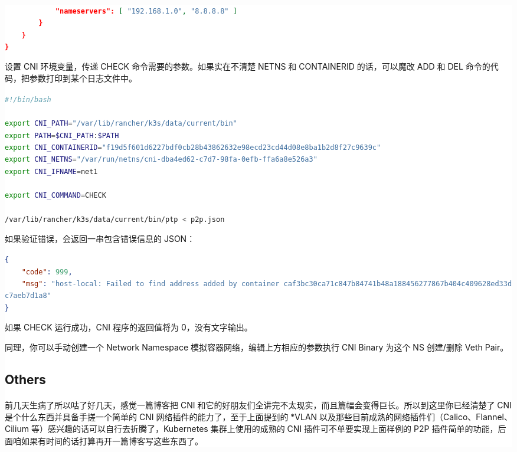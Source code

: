 ```json
            "nameservers": [ "192.168.1.0", "8.8.8.8" ]
        }
    }
}

```

设置 CNI 环境变量，传递 CHECK 命令需要的参数。如果实在不清楚 NETNS 和 CONTAINERID 的话，可以魔改 ADD 和 DEL 命令的代码，把参数打印到某个日志文件中。

```sh
#!/bin/bash

export CNI_PATH="/var/lib/rancher/k3s/data/current/bin"
export PATH=$CNI_PATH:$PATH
export CNI_CONTAINERID="f19d5f601d6227bdf0cb28b43862632e98ecd23cd44d08e8ba1b2d8f27c9639c"
export CNI_NETNS="/var/run/netns/cni-dba4ed62-c7d7-98fa-0efb-ffa6a8e526a3"
export CNI_IFNAME=net1

export CNI_COMMAND=CHECK

/var/lib/rancher/k3s/data/current/bin/ptp < p2p.json
```

如果验证错误，会返回一串包含错误信息的 JSON：

```json
{
    "code": 999,
    "msg": "host-local: Failed to find address added by container caf3bc30ca71c847b84741b48a188456277867b404c409628ed33dc7aeb7d1a8"
}
```

如果 CHECK 运行成功，CNI 程序的返回值将为 0，没有文字输出。

同理，你可以手动创建一个 Network Namespace 模拟容器网络，编辑上方相应的参数执行 CNI Binary 为这个 NS 创建/删除 Veth Pair。

## Others

前几天生病了所以咕了好几天，感觉一篇博客把 CNI 和它的好朋友们全讲完不太现实，而且篇幅会变得巨长。所以到这里你已经清楚了 CNI 是个什么东西并具备手搓一个简单的 CNI 网络插件的能力了，至于上面提到的 *VLAN 以及那些目前成熟的网络插件们（Calico、Flannel、Cilium 等）感兴趣的话可以自行去折腾了，Kubernetes 集群上使用的成熟的 CNI 插件可不单要实现上面样例的 P2P 插件简单的功能，后面咱如果有时间的话打算再开一篇博客写这些东西了。
